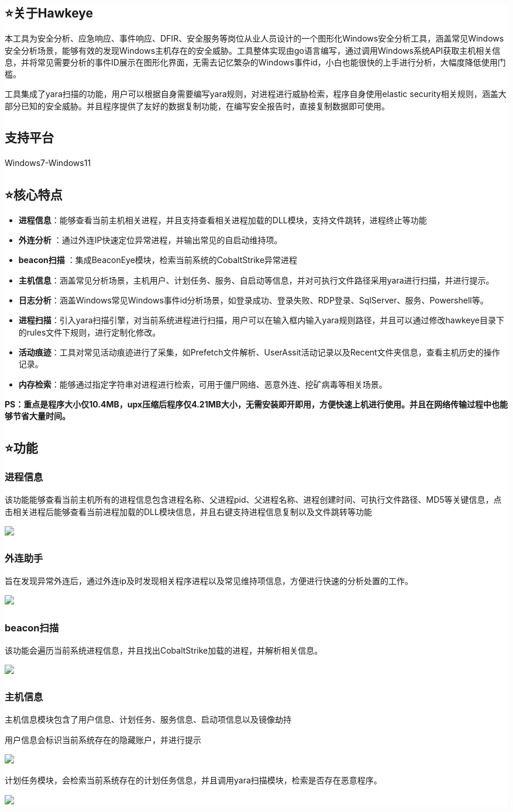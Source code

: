 <h2 id="uV6xv">⭐关于Hawkeye</h2>
本工具为安全分析、应急响应、事件响应、DFIR、安全服务等岗位从业人员设计的一个图形化Windows安全分析工具，涵盖常见Windows安全分析场景，能够有效的发现Windows主机存在的安全威胁。工具整体实现由go语言编写，通过调用Windows系统API获取主机相关信息，并将常见需要分析的事件ID展示在图形化界面，无需去记忆繁杂的Windows事件id，小白也能很快的上手进行分析，大幅度降低使用门槛。

工具集成了yara扫描的功能，用户可以根据自身需要编写yara规则，对进程进行威胁检索，程序自身使用elastic security相关规则，涵盖大部分已知的安全威胁。并且程序提供了友好的数据复制功能，在编写安全报告时，直接复制数据即可使用。

<h2 id="JvNIk">支持平台</h2>
Windows7-Windows11

<h2 id="TaXg1">⭐核心特点</h2>

+ **进程信息**：能够查看当前主机相关进程，并且支持查看相关进程加载的DLL模块，支持文件跳转，进程终止等功能

+ **外连分析** ：通过外连IP快速定位异常进程，并输出常见的自启动维持项。

+ **beacon扫描** ：集成BeaconEye模块，检索当前系统的CobaltStrike异常进程

+ **主机信息**：涵盖常见分析场景，主机用户、计划任务、服务、自启动等信息，并对可执行文件路径采用yara进行扫描，并进行提示。

+ **日志分析**：涵盖Windows常见Windows事件id分析场景，如登录成功、登录失败、RDP登录、SqlServer、服务、Powershell等。

+ **进程扫描**：引入yara扫描引擎，对当前系统进程进行扫描，用户可以在输入框内输入yara规则路径，并且可以通过修改hawkeye目录下的rules文件下规则，进行定制化修改。

+ **活动痕迹**：工具对常见活动痕迹进行了采集，如Prefetch文件解析、UserAssit活动记录以及Recent文件夹信息，查看主机历史的操作记录。

+ **内存检索**：能够通过指定字符串对进程进行检索，可用于僵尸网络、恶意外连、挖矿病毒等相关场景。

**PS：重点是程序大小仅****10.4****MB，upx压缩后程序仅****4.21****MB大小，无需安装即开即用，方便快速上机进行使用。并且在网络传输过程中也能够节省大量时间。**

<h2 id="yUldm">⭐功能</h2>
<h3 id="L1O2d">进程信息</h3>
该功能能够查看当前主机所有的进程信息包含进程名称、父进程pid、父进程名称、进程创建时间、可执行文件路径、MD5等关键信息，点击相关进程后能够查看当前进程加载的DLL模块信息，并且右键支持进程信息复制以及文件跳转等功能

![](https://cdn.nlark.com/yuque/0/2025/png/26746188/1742307243865-9a08456e-f566-4f17-821c-8050e371fd9a.png)

<h3 id="VZRWz">外连助手</h3>
旨在发现异常外连后，通过外连ip及时发现相关程序进程以及常见维持项信息，方便进行快速的分析处置的工作。

![](https://cdn.nlark.com/yuque/0/2025/png/26746188/1742307435639-ae49b7ad-51aa-4292-9f24-5a35c9f460e3.png)

<h3 id="Y8cMM">beacon扫描</h3>
该功能会遍历当前系统进程信息，并且找出CobaltStrike加载的进程，并解析相关信息。

![](https://cdn.nlark.com/yuque/0/2025/png/26746188/1742307523741-6db20972-baa5-4729-9f59-29fcb7b16703.png)

<h3 id="pEGCw">主机信息</h3>
主机信息模块包含了用户信息、计划任务、服务信息、启动项信息以及镜像劫持

用户信息会标识当前系统存在的隐藏账户，并进行提示

![](https://cdn.nlark.com/yuque/0/2025/png/26746188/1742307596423-de2a3515-8304-4e1b-8ad0-95d62f5c8b60.png)

计划任务模块，会检索当前系统存在的计划任务信息，并且调用yara扫描模块，检索是否存在恶意程序。

![](https://cdn.nlark.com/yuque/0/2025/png/26746188/1742307616707-de87e603-53d7-4e4a-b1cd-f17af2ecfe14.png)
